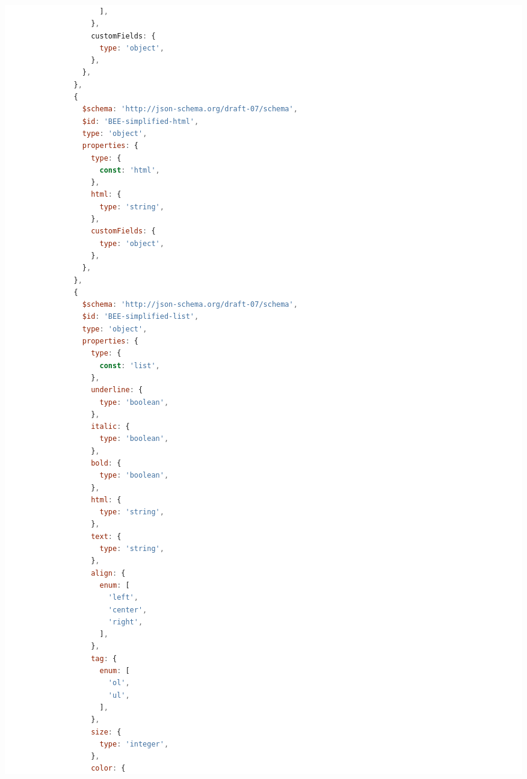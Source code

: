 ```javascript
                      ],
                    },
                    customFields: {
                      type: 'object',
                    },
                  },
                },
                {
                  $schema: 'http://json-schema.org/draft-07/schema',
                  $id: 'BEE-simplified-html',
                  type: 'object',
                  properties: {
                    type: {
                      const: 'html',
                    },
                    html: {
                      type: 'string',
                    },
                    customFields: {
                      type: 'object',
                    },
                  },
                },
                {
                  $schema: 'http://json-schema.org/draft-07/schema',
                  $id: 'BEE-simplified-list',
                  type: 'object',
                  properties: {
                    type: {
                      const: 'list',
                    },
                    underline: {
                      type: 'boolean',
                    },
                    italic: {
                      type: 'boolean',
                    },
                    bold: {
                      type: 'boolean',
                    },
                    html: {
                      type: 'string',
                    },
                    text: {
                      type: 'string',
                    },
                    align: {
                      enum: [
                        'left',
                        'center',
                        'right',
                      ],
                    },
                    tag: {
                      enum: [
                        'ol',
                        'ul',
                      ],
                    },
                    size: {
                      type: 'integer',
                    },
                    color: {
```